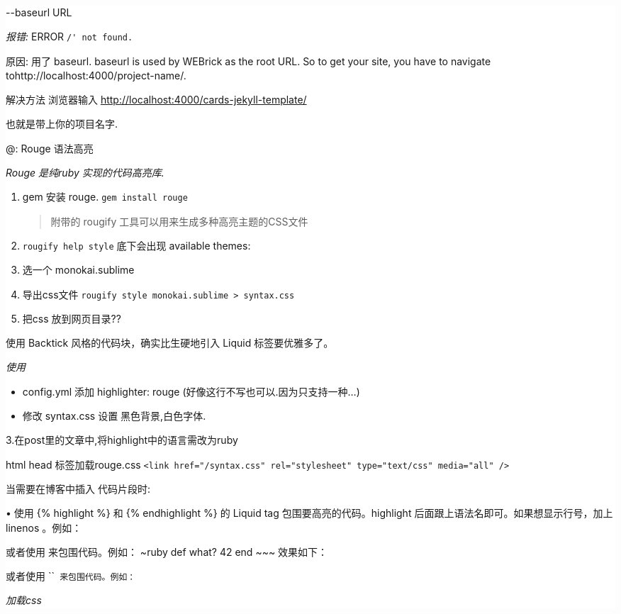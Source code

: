 --baseurl URL








*报错:*
ERROR `/' not found.`


原因: 用了 baseurl.
baseurl is used by WEBrick as the root URL. So to get your site, you have to navigate tohttp://localhost:4000/project-name/.




解决方法
浏览器输入 [http://localhost:4000/cards-jekyll-template/][7]

也就是带上你的项目名字.






\@: Rouge 语法高亮

*Rouge 是纯ruby 实现的代码高亮库.*


1. gem 安装 rouge.  `gem install rouge`
	> 附带的 rougify 工具可以用来生成多种高亮主题的CSS文件

2. `rougify help style`
	底下会出现 available themes:
3. 选一个 monokai.sublime
4. 导出css文件
	`rougify style monokai.sublime > syntax.css`

5. 把css 放到网页目录??


使用 Backtick 风格的代码块，确实比生硬地引入 Liquid 标签要优雅多了。


*使用*
- config.yml
添加 highlighter: rouge 
(好像这行不写也可以.因为只支持一种…)

- 修改 syntax.css
设置 黑色背景,白色字体.


3.在post里的文章中,将highlight中的语言需改为ruby


html head 标签加载rouge.css
`<link href="/syntax.css" rel="stylesheet" type="text/css" media="all" />`


当需要在博客中插入 代码片段时:


• 使用 {\% highlight \%} 和 {\% endhighlight \%} 的 Liquid tag 包围要高亮的代码。highlight 后面跟上语法名即可。如果想显示行号，加上 linenos 。例如：

或者使用  来包围代码。例如：
\~ruby def what? 42 end \~\~\~
效果如下：


或者使用 \`\`` 来包围代码。例如：`







*加载css*

[1]:	http://unixhelp.ed.ac.uk/shell/jobz5.html
[6]:	http://www.zhanxin.info/jekyll/2013-08-11-jekyll-theme-kunka.html
[7]:	http://localhost:4000/cards-jekyll-template/